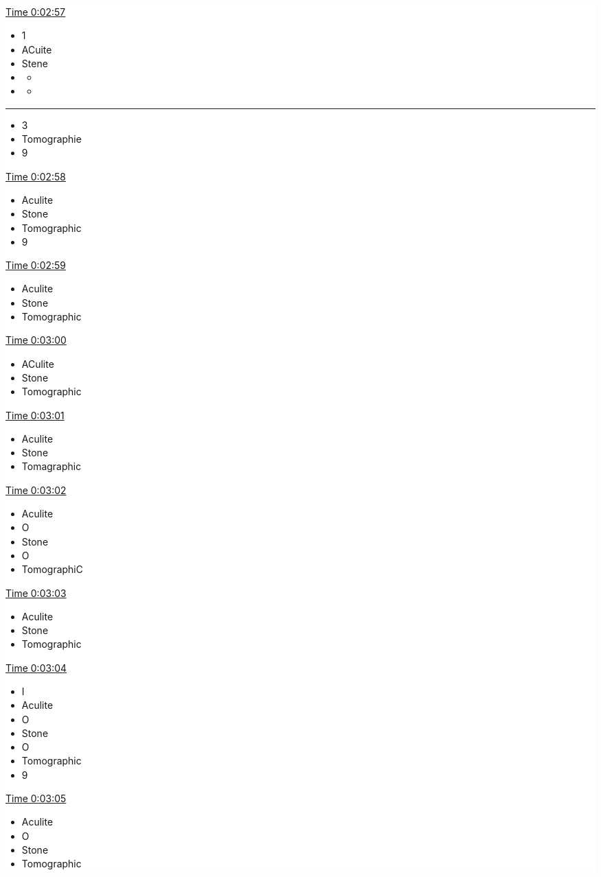  [Time 0:02:57](https://youtu.be/9swAK8MSQKs?t=172) 
- 1 
- ACuite 
- Stene 
- - 
- - 
- --- 
- 3 
- Tomographie 
- 9 

 [Time 0:02:58](https://youtu.be/9swAK8MSQKs?t=173) 
- Aculite 
- Stone 
- Tomographic 
- 9 

 [Time 0:02:59](https://youtu.be/9swAK8MSQKs?t=174) 
- Aculite 
- Stone 
- Tomographic 

 [Time 0:03:00](https://youtu.be/9swAK8MSQKs?t=175) 
- ACulite 
- Stone 
- Tomographic 

 [Time 0:03:01](https://youtu.be/9swAK8MSQKs?t=176) 
- Aculite 
- Stone 
- Tomagraphic 

 [Time 0:03:02](https://youtu.be/9swAK8MSQKs?t=177) 
- Aculite 
- O 
- Stone 
- O 
- TomographiC 

 [Time 0:03:03](https://youtu.be/9swAK8MSQKs?t=178) 
- Aculite 
- Stone 
- Tomographic 

 [Time 0:03:04](https://youtu.be/9swAK8MSQKs?t=179) 
- I 
- Aculite 
- O 
- Stone 
- O 
- Tomographic 
- 9 

 [Time 0:03:05](https://youtu.be/9swAK8MSQKs?t=180) 
- Aculite 
- O 
- Stone 
- Tomographic 
